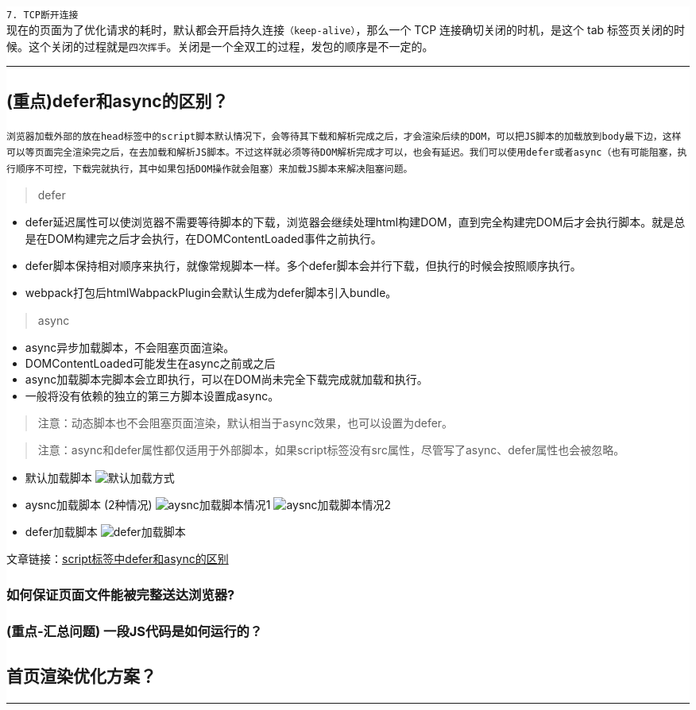 `7. TCP断开连接`  
现在的页面为了优化请求的耗时，默认都会开启持久连接`（keep-alive）`，那么一个 TCP 连接确切关闭的时机，是这个 tab 标签页关闭的时候。这个关闭的过程就是`四次挥手`。关闭是一个全双工的过程，发包的顺序是不一定的。



---
## (重点)defer和async的区别？
    浏览器加载外部的放在head标签中的script脚本默认情况下，会等待其下载和解析完成之后，才会渲染后续的DOM，可以把JS脚本的加载放到body最下边，这样可以等页面完全渲染完之后，在去加载和解析JS脚本。不过这样就必须等待DOM解析完成才可以，也会有延迟。我们可以使用defer或者async（也有可能阻塞，执行顺序不可控，下载完就执行，其中如果包括DOM操作就会阻塞）来加载JS脚本来解决阻塞问题。

> defer
* defer延迟属性可以使浏览器不需要等待脚本的下载，浏览器会继续处理html构建DOM，直到完全构建完DOM后才会执行脚本。就是总是在DOM构建完之后才会执行，在DOMContentLoaded事件之前执行。

* defer脚本保持相对顺序来执行，就像常规脚本一样。多个defer脚本会并行下载，但执行的时候会按照顺序执行。

* webpack打包后htmlWabpackPlugin会默认生成为defer脚本引入bundle。

> async
* async异步加载脚本，不会阻塞页面渲染。
* DOMContentLoaded可能发生在async之前或之后
* async加载脚本完脚本会立即执行，可以在DOM尚未完全下载完成就加载和执行。
* 一般将没有依赖的独立的第三方脚本设置成async。

> 注意：动态脚本也不会阻塞页面渲染，默认相当于async效果，也可以设置为defer。

> 注意：async和defer属性都仅适用于外部脚本，如果script标签没有src属性，尽管写了async、defer属性也会被忽略。

* 默认加载脚本
![默认加载方式](https://p3-juejin.byteimg.com/tos-cn-i-k3u1fbpfcp/caf2f618530046658ab8e3b4a8699589~tplv-k3u1fbpfcp-zoom-in-crop-mark:3326:0:0:0.awebp)

* aysnc加载脚本 (2种情况)
![aysnc加载脚本情况1](https://p3-juejin.byteimg.com/tos-cn-i-k3u1fbpfcp/021b5dbeddb64db0a7099dc0a4dd076d~tplv-k3u1fbpfcp-zoom-in-crop-mark:3326:0:0:0.awebp)
![aysnc加载脚本情况2](https://p3-juejin.byteimg.com/tos-cn-i-k3u1fbpfcp/4e5a89a4a1fe49ed9d5acaf25ef9aadd~tplv-k3u1fbpfcp-zoom-in-crop-mark:3326:0:0:0.awebp)

* defer加载脚本
![defer加载脚本](https://p3-juejin.byteimg.com/tos-cn-i-k3u1fbpfcp/b8313e4787f04c79838fec9961bda0fb~tplv-k3u1fbpfcp-zoom-in-crop-mark:3326:0:0:0.awebp)


文章链接：[script标签中defer和async的区别](https://juejin.cn/post/7111693402579664932)




### 如何保证页面文件能被完整送达浏览器?
### (重点-汇总问题) 一段JS代码是如何运行的？

## 首页渲染优化方案？

*** 

